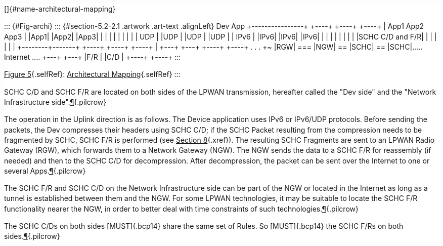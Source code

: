 []{#name-architectural-mapping}

::: {#Fig-archi}
::: {#section-5.2-2.1 .artwork .art-text .alignLeft}
            Dev                                               App
    +----------------+                               +----+ +----+ +----+
    | App1 App2 App3 |                               |App1| |App2| |App3|
    |                |                               |    | |    | |    |
    |       UDP      |                               |UDP | |UDP | |UDP |
    |      IPv6      |                               |IPv6| |IPv6| |IPv6|
    |                |                               |    | |    | |    |
    |SCHC C/D and F/R|                               |    | |    | |    |
    +--------+-------+                               +----+ +----+ +----+
             |  +---+     +---+    +----+    +----+    .      .      .
             +~ |RGW| === |NGW| == |SCHC| == |SCHC|..... Internet ....
                +---+     +---+    |F/R |    |C/D |
                                   +----+    +----+
:::

[Figure 5](#figure-5){.selfRef}: [Architectural
Mapping](#name-architectural-mapping){.selfRef}
:::

SCHC C/D and SCHC F/R are located on both sides of the LPWAN
transmission, hereafter called the \"Dev side\" and the \"Network
Infrastructure side\".[¶](#section-5.2-3){.pilcrow}

The operation in the Uplink direction is as follows. The Device
application uses IPv6 or IPv6/UDP protocols. Before sending the packets,
the Dev compresses their headers using SCHC C/D; if the SCHC Packet
resulting from the compression needs to be fragmented by SCHC, SCHC F/R
is performed (see [Section 8](#Frag){.xref}). The resulting SCHC
Fragments are sent to an LPWAN Radio Gateway (RGW), which forwards them
to a Network Gateway (NGW). The NGW sends the data to a SCHC F/R for
reassembly (if needed) and then to the SCHC C/D for decompression. After
decompression, the packet can be sent over the Internet to one or
several Apps.[¶](#section-5.2-4){.pilcrow}

The SCHC F/R and SCHC C/D on the Network Infrastructure side can be part
of the NGW or located in the Internet as long as a tunnel is established
between them and the NGW. For some LPWAN technologies, it may be
suitable to locate the SCHC F/R functionality nearer the NGW, in order
to better deal with time constraints of such
technologies.[¶](#section-5.2-5){.pilcrow}

The SCHC C/Ds on both sides [MUST]{.bcp14} share the same set of Rules.
So [MUST]{.bcp14} the SCHC F/Rs on both
sides.[¶](#section-5.2-6){.pilcrow}

